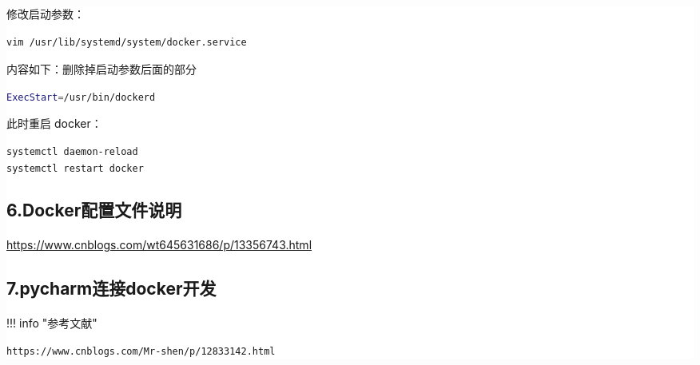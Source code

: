 修改启动参数：

```bash
vim /usr/lib/systemd/system/docker.service
```

内容如下：删除掉启动参数后面的部分

```bash
ExecStart=/usr/bin/dockerd
```

此时重启 docker：

```bash
systemctl daemon-reload
systemctl restart docker
```

## 6.Docker配置文件说明

https://www.cnblogs.com/wt645631686/p/13356743.html



## 7.pycharm连接docker开发

!!! info "参考文献"

    https://www.cnblogs.com/Mr-shen/p/12833142.html


